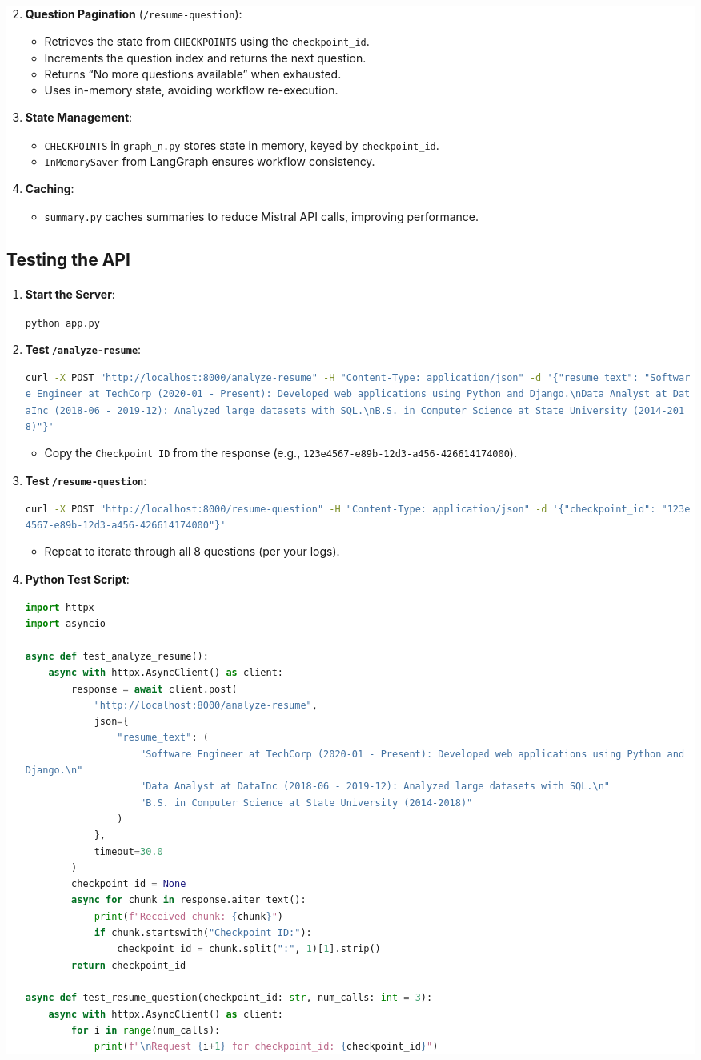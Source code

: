 2. **Question Pagination** (`/resume-question`):
   - Retrieves the state from `CHECKPOINTS` using the `checkpoint_id`.
   - Increments the question index and returns the next question.
   - Returns “No more questions available” when exhausted.
   - Uses in-memory state, avoiding workflow re-execution.

3. **State Management**:
   - `CHECKPOINTS` in `graph_n.py` stores state in memory, keyed by `checkpoint_id`.
   - `InMemorySaver` from LangGraph ensures workflow consistency.

4. **Caching**:
   - `summary.py` caches summaries to reduce Mistral API calls, improving performance.

## Testing the API

1. **Start the Server**:
   ```bash
   python app.py
   ```

2. **Test `/analyze-resume`**:
   ```bash
   curl -X POST "http://localhost:8000/analyze-resume" -H "Content-Type: application/json" -d '{"resume_text": "Software Engineer at TechCorp (2020-01 - Present): Developed web applications using Python and Django.\nData Analyst at DataInc (2018-06 - 2019-12): Analyzed large datasets with SQL.\nB.S. in Computer Science at State University (2014-2018)"}'
   ```
   - Copy the `Checkpoint ID` from the response (e.g., `123e4567-e89b-12d3-a456-426614174000`).

3. **Test `/resume-question`**:
   ```bash
   curl -X POST "http://localhost:8000/resume-question" -H "Content-Type: application/json" -d '{"checkpoint_id": "123e4567-e89b-12d3-a456-426614174000"}'
   ```
   - Repeat to iterate through all 8 questions (per your logs).

4. **Python Test Script**:
   ```python
   import httpx
   import asyncio

   async def test_analyze_resume():
       async with httpx.AsyncClient() as client:
           response = await client.post(
               "http://localhost:8000/analyze-resume",
               json={
                   "resume_text": (
                       "Software Engineer at TechCorp (2020-01 - Present): Developed web applications using Python and Django.\n"
                       "Data Analyst at DataInc (2018-06 - 2019-12): Analyzed large datasets with SQL.\n"
                       "B.S. in Computer Science at State University (2014-2018)"
                   )
               },
               timeout=30.0
           )
           checkpoint_id = None
           async for chunk in response.aiter_text():
               print(f"Received chunk: {chunk}")
               if chunk.startswith("Checkpoint ID:"):
                   checkpoint_id = chunk.split(":", 1)[1].strip()
           return checkpoint_id

   async def test_resume_question(checkpoint_id: str, num_calls: int = 3):
       async with httpx.AsyncClient() as client:
           for i in range(num_calls):
               print(f"\nRequest {i+1} for checkpoint_id: {checkpoint_id}")
   ```